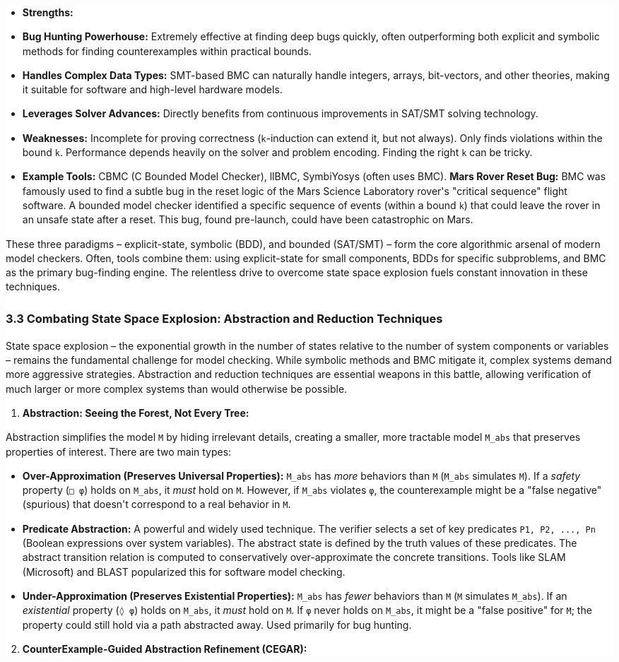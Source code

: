 *   **Strengths:**

*   **Bug Hunting Powerhouse:** Extremely effective at finding deep bugs quickly, often outperforming both explicit and symbolic methods for finding counterexamples within practical bounds.

*   **Handles Complex Data Types:** SMT-based BMC can naturally handle integers, arrays, bit-vectors, and other theories, making it suitable for software and high-level hardware models.

*   **Leverages Solver Advances:** Directly benefits from continuous improvements in SAT/SMT solving technology.

*   **Weaknesses:** Incomplete for proving correctness (`k`-induction can extend it, but not always). Only finds violations within the bound `k`. Performance depends heavily on the solver and problem encoding. Finding the right `k` can be tricky.

*   **Example Tools:** CBMC (C Bounded Model Checker), llBMC, SymbiYosys (often uses BMC). **Mars Rover Reset Bug:** BMC was famously used to find a subtle bug in the reset logic of the Mars Science Laboratory rover's "critical sequence" flight software. A bounded model checker identified a specific sequence of events (within a bound `k`) that could leave the rover in an unsafe state after a reset. This bug, found pre-launch, could have been catastrophic on Mars.

These three paradigms – explicit-state, symbolic (BDD), and bounded (SAT/SMT) – form the core algorithmic arsenal of modern model checkers. Often, tools combine them: using explicit-state for small components, BDDs for specific subproblems, and BMC as the primary bug-finding engine. The relentless drive to overcome state space explosion fuels constant innovation in these techniques.

### 3.3 Combating State Space Explosion: Abstraction and Reduction Techniques

State space explosion – the exponential growth in the number of states relative to the number of system components or variables – remains the fundamental challenge for model checking. While symbolic methods and BMC mitigate it, complex systems demand more aggressive strategies. Abstraction and reduction techniques are essential weapons in this battle, allowing verification of much larger or more complex systems than would otherwise be possible.

1.  **Abstraction: Seeing the Forest, Not Every Tree:**

Abstraction simplifies the model `M` by hiding irrelevant details, creating a smaller, more tractable model `M_abs` that preserves properties of interest. There are two main types:

*   **Over-Approximation (Preserves Universal Properties):** `M_abs` has *more* behaviors than `M` (`M_abs` simulates `M`). If a *safety* property (`□ φ`) holds on `M_abs`, it *must* hold on `M`. However, if `M_abs` violates `φ`, the counterexample might be a "false negative" (spurious) that doesn't correspond to a real behavior in `M`.

*   **Predicate Abstraction:** A powerful and widely used technique. The verifier selects a set of key predicates `P1, P2, ..., Pn` (Boolean expressions over system variables). The abstract state is defined by the truth values of these predicates. The abstract transition relation is computed to conservatively over-approximate the concrete transitions. Tools like SLAM (Microsoft) and BLAST popularized this for software model checking.

*   **Under-Approximation (Preserves Existential Properties):** `M_abs` has *fewer* behaviors than `M` (`M` simulates `M_abs`). If an *existential* property (`◊ φ`) holds on `M_abs`, it *must* hold on `M`. If `φ` never holds on `M_abs`, it might be a "false positive" for `M`; the property could still hold via a path abstracted away. Used primarily for bug hunting.

2.  **CounterExample-Guided Abstraction Refinement (CEGAR):**
